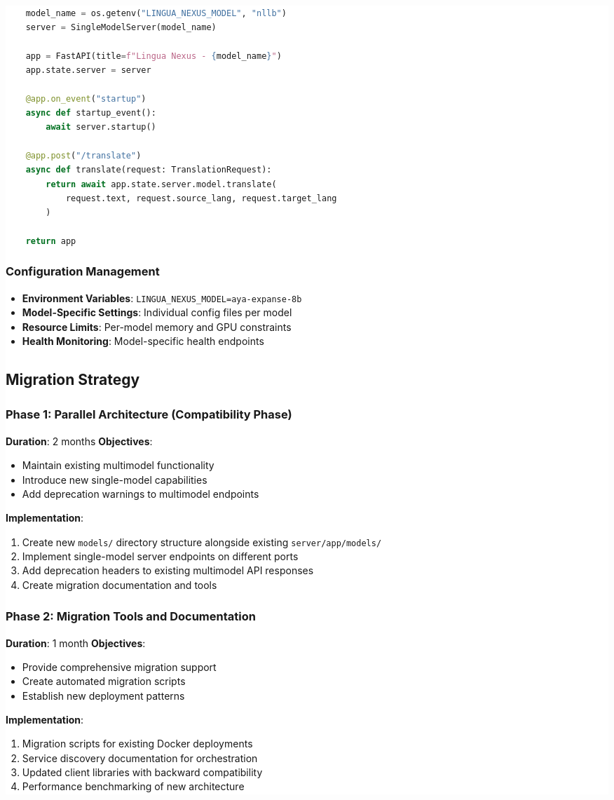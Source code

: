 ```python
    model_name = os.getenv("LINGUA_NEXUS_MODEL", "nllb")
    server = SingleModelServer(model_name)
    
    app = FastAPI(title=f"Lingua Nexus - {model_name}")
    app.state.server = server
    
    @app.on_event("startup")
    async def startup_event():
        await server.startup()
    
    @app.post("/translate")
    async def translate(request: TranslationRequest):
        return await app.state.server.model.translate(
            request.text, request.source_lang, request.target_lang
        )
    
    return app
```

### Configuration Management
- **Environment Variables**: `LINGUA_NEXUS_MODEL=aya-expanse-8b`
- **Model-Specific Settings**: Individual config files per model
- **Resource Limits**: Per-model memory and GPU constraints
- **Health Monitoring**: Model-specific health endpoints

## Migration Strategy

### Phase 1: Parallel Architecture (Compatibility Phase)
**Duration**: 2 months
**Objectives**: 
- Maintain existing multimodel functionality
- Introduce new single-model capabilities
- Add deprecation warnings to multimodel endpoints

**Implementation**:
1. Create new `models/` directory structure alongside existing `server/app/models/`
2. Implement single-model server endpoints on different ports
3. Add deprecation headers to existing multimodel API responses
4. Create migration documentation and tools

### Phase 2: Migration Tools and Documentation
**Duration**: 1 month
**Objectives**:
- Provide comprehensive migration support
- Create automated migration scripts
- Establish new deployment patterns

**Implementation**:
1. Migration scripts for existing Docker deployments
2. Service discovery documentation for orchestration
3. Updated client libraries with backward compatibility
4. Performance benchmarking of new architecture
